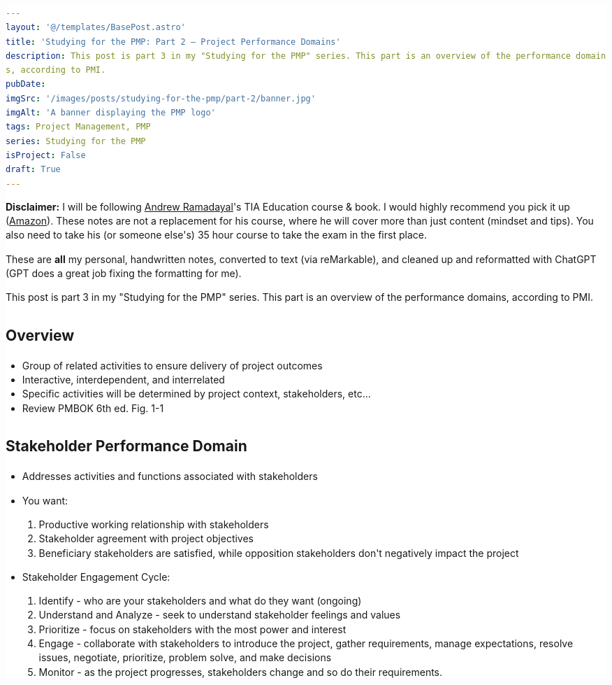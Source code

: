 ```yaml
---
layout: '@/templates/BasePost.astro'
title: 'Studying for the PMP: Part 2 — Project Performance Domains'
description: This post is part 3 in my "Studying for the PMP" series. This part is an overview of the performance domains, according to PMI.
pubDate:
imgSrc: '/images/posts/studying-for-the-pmp/part-2/banner.jpg'
imgAlt: 'A banner displaying the PMP logo'
tags: Project Management, PMP
series: Studying for the PMP
isProject: False
draft: True
---
```


**Disclaimer:** I will be following [Andrew Ramadayal](https://www.linkedin.com/in/andrewramdayal/)'s TIA Education course & book. I would highly recommend you pick it up ([Amazon](https://www.amazon.com/PMP-Exam-Prep-Simplified-Learning/dp/B08SBFTXQT)). These notes are not a replacement for his course, where he will cover more than just content (mindset and tips). You also need to take his (or someone else's) 35 hour course to take the exam in the first place.

These are **all** my personal, handwritten notes, converted to text (via reMarkable), and cleaned up and reformatted with ChatGPT (GPT does a great job fixing the formatting for me).

This post is part 3 in my "Studying for the PMP" series. This part is an overview of the performance domains, according to PMI.

## Overview

- Group of related activities to ensure delivery of project outcomes
- Interactive, interdependent, and interrelated
- Specific activities will be determined by project context, stakeholders, etc...
- Review PMBOK 6th ed. Fig. 1-1

## Stakeholder Performance Domain

- Addresses activities and functions associated with stakeholders
- You want:
  1. Productive working relationship with stakeholders
  2. Stakeholder agreement with project objectives
  3. Beneficiary stakeholders are satisfied, while opposition stakeholders don't negatively impact the project

- Stakeholder Engagement Cycle:
  1. Identify - who are your stakeholders and what do they want (ongoing)
  2. Understand and Analyze - seek to understand stakeholder feelings and values
  3. Prioritize - focus on stakeholders with the most power and interest
  4. Engage - collaborate with stakeholders to introduce the project, gather requirements, manage expectations, resolve issues, negotiate,
  prioritize, problem solve, and make decisions
  5. Monitor - as the project progresses, stakeholders change and so do their requirements.
